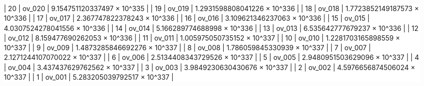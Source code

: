 | 20 | ov_020 | 9.154751120337497 × 10^335 |
| 19 | ov_019 | 1.2931598808041226 × 10^336 |
| 18 | ov_018 | 1.7723852149187573 × 10^336 |
| 17 | ov_017 | 2.367747822378243 × 10^336 |
| 16 | ov_016 | 3.109621346237063 × 10^336 |
| 15 | ov_015 | 4.0307524278041556 × 10^336 |
| 14 | ov_014 | 5.166289774688998 × 10^336 |
| 13 | ov_013 | 6.535642777679237 × 10^336 |
| 12 | ov_012 | 8.159477690262053 × 10^336 |
| 11 | ov_011 | 1.005975050735152 × 10^337 |
| 10 | ov_010 | 1.2281703165898559 × 10^337 |
| 9 | ov_009 | 1.4873285846692276 × 10^337 |
| 8 | ov_008 | 1.786059845330939 × 10^337 |
| 7 | ov_007 | 2.1271244107070022 × 10^337 |
| 6 | ov_006 | 2.5134408343729526 × 10^337 |
| 5 | ov_005 | 2.9480951503629096 × 10^337 |
| 4 | ov_004 | 3.437437629762562 × 10^337 |
| 3 | ov_003 | 3.9849230630430676 × 10^337 |
| 2 | ov_002 | 4.5976656874506024 × 10^337 |
| 1 | ov_001 | 5.283205039792517 × 10^337 |

